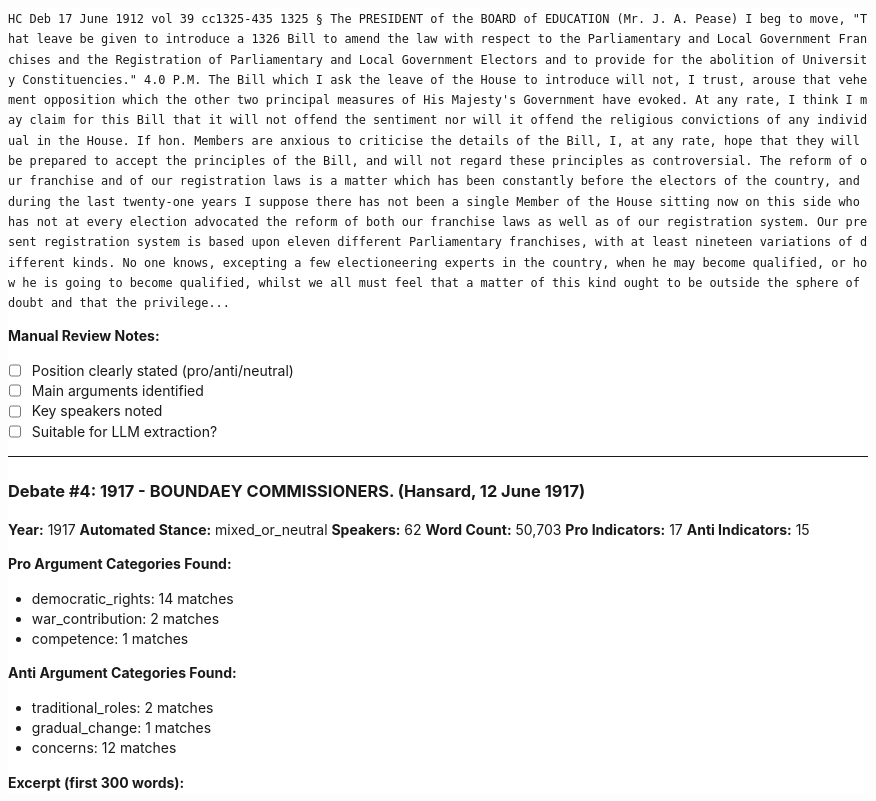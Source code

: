 ```
HC Deb 17 June 1912 vol 39 cc1325-435 1325 § The PRESIDENT of the BOARD of EDUCATION (Mr. J. A. Pease) I beg to move, "That leave be given to introduce a 1326 Bill to amend the law with respect to the Parliamentary and Local Government Franchises and the Registration of Parliamentary and Local Government Electors and to provide for the abolition of University Constituencies." 4.0 P.M. The Bill which I ask the leave of the House to introduce will not, I trust, arouse that vehement opposition which the other two principal measures of His Majesty's Government have evoked. At any rate, I think I may claim for this Bill that it will not offend the sentiment nor will it offend the religious convictions of any individual in the House. If hon. Members are anxious to criticise the details of the Bill, I, at any rate, hope that they will be prepared to accept the principles of the Bill, and will not regard these principles as controversial. The reform of our franchise and of our registration laws is a matter which has been constantly before the electors of the country, and during the last twenty-one years I suppose there has not been a single Member of the House sitting now on this side who has not at every election advocated the reform of both our franchise laws as well as of our registration system. Our present registration system is based upon eleven different Parliamentary franchises, with at least nineteen variations of different kinds. No one knows, excepting a few electioneering experts in the country, when he may become qualified, or how he is going to become qualified, whilst we all must feel that a matter of this kind ought to be outside the sphere of doubt and that the privilege...
```

**Manual Review Notes:**
- [ ] Position clearly stated (pro/anti/neutral)
- [ ] Main arguments identified
- [ ] Key speakers noted
- [ ] Suitable for LLM extraction?

---

### Debate #4: 1917 - BOUNDAEY COMMISSIONERS. (Hansard, 12 June 1917)

**Year:** 1917
**Automated Stance:** mixed_or_neutral
**Speakers:** 62
**Word Count:** 50,703
**Pro Indicators:** 17
**Anti Indicators:** 15

**Pro Argument Categories Found:**
- democratic_rights: 14 matches
- war_contribution: 2 matches
- competence: 1 matches

**Anti Argument Categories Found:**
- traditional_roles: 2 matches
- gradual_change: 1 matches
- concerns: 12 matches

**Excerpt (first 300 words):**
```
```